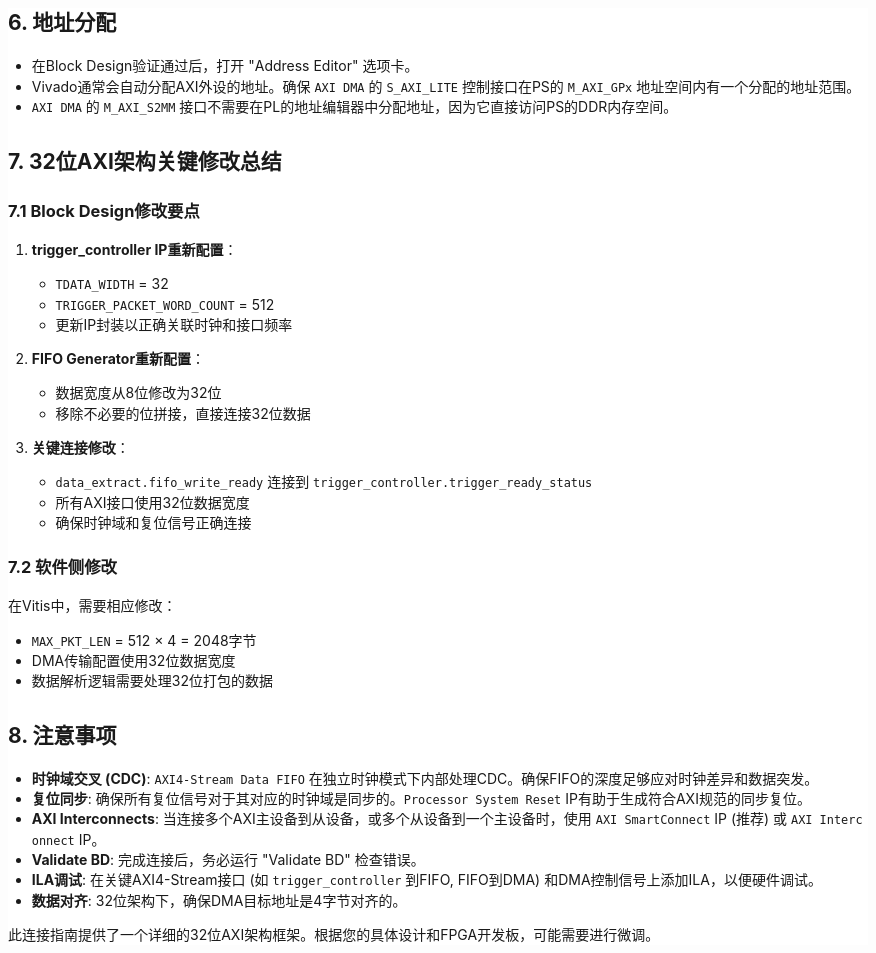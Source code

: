 ## 6. 地址分配

*   在Block Design验证通过后，打开 "Address Editor" 选项卡。
*   Vivado通常会自动分配AXI外设的地址。确保 `AXI DMA` 的 `S_AXI_LITE` 控制接口在PS的 `M_AXI_GPx` 地址空间内有一个分配的地址范围。
*   `AXI DMA` 的 `M_AXI_S2MM` 接口不需要在PL的地址编辑器中分配地址，因为它直接访问PS的DDR内存空间。

## 7. **32位AXI架构关键修改总结**

### 7.1 Block Design修改要点
1. **trigger_controller IP重新配置**：
   - `TDATA_WIDTH` = 32
   - `TRIGGER_PACKET_WORD_COUNT` = 512
   - 更新IP封装以正确关联时钟和接口频率

2. **FIFO Generator重新配置**：
   - 数据宽度从8位修改为32位
   - 移除不必要的位拼接，直接连接32位数据

3. **关键连接修改**：
   - `data_extract.fifo_write_ready` 连接到 `trigger_controller.trigger_ready_status`
   - 所有AXI接口使用32位数据宽度
   - 确保时钟域和复位信号正确连接

### 7.2 软件侧修改
在Vitis中，需要相应修改：
- `MAX_PKT_LEN` = 512 × 4 = 2048字节
- DMA传输配置使用32位数据宽度
- 数据解析逻辑需要处理32位打包的数据

## 8. 注意事项

*   **时钟域交叉 (CDC)**: `AXI4-Stream Data FIFO` 在独立时钟模式下内部处理CDC。确保FIFO的深度足够应对时钟差异和数据突发。
*   **复位同步**: 确保所有复位信号对于其对应的时钟域是同步的。`Processor System Reset` IP有助于生成符合AXI规范的同步复位。
*   **AXI Interconnects**: 当连接多个AXI主设备到从设备，或多个从设备到一个主设备时，使用 `AXI SmartConnect` IP (推荐) 或 `AXI Interconnect` IP。
*   **Validate BD**: 完成连接后，务必运行 "Validate BD" 检查错误。
*   **ILA调试**: 在关键AXI4-Stream接口 (如 `trigger_controller` 到FIFO, FIFO到DMA) 和DMA控制信号上添加ILA，以便硬件调试。
*   **数据对齐**: 32位架构下，确保DMA目标地址是4字节对齐的。

此连接指南提供了一个详细的32位AXI架构框架。根据您的具体设计和FPGA开发板，可能需要进行微调。